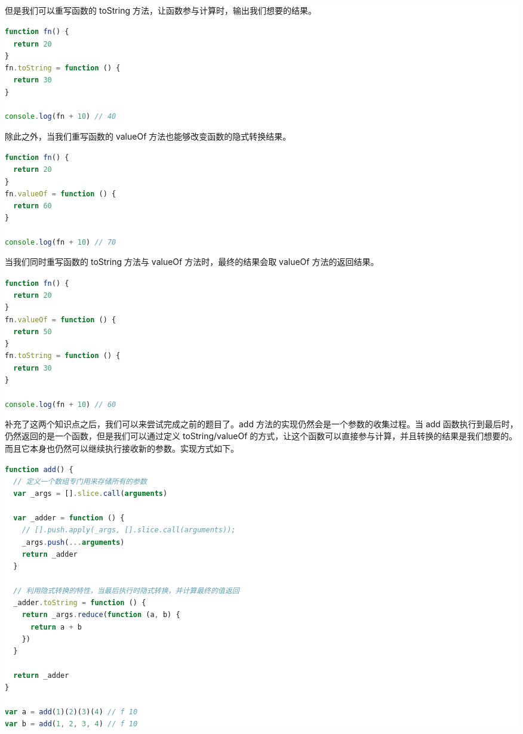 但是我们可以重写函数的 toString 方法，让函数参与计算时，输出我们想要的结果。

```javascript
function fn() {
  return 20
}
fn.toString = function () {
  return 30
}

console.log(fn + 10) // 40
```

除此之外，当我们重写函数的 valueOf 方法也能够改变函数的隐式转换结果。

```javascript
function fn() {
  return 20
}
fn.valueOf = function () {
  return 60
}

console.log(fn + 10) // 70
```

当我们同时重写函数的 toString 方法与 valueOf 方法时，最终的结果会取 valueOf 方法的返回结果。

```javascript
function fn() {
  return 20
}
fn.valueOf = function () {
  return 50
}
fn.toString = function () {
  return 30
}

console.log(fn + 10) // 60
```

补充了这两个知识点之后，我们可以来尝试完成之前的题目了。add 方法的实现仍然会是一个参数的收集过程。当 add 函数执行到最后时，仍然返回的是一个函数，但是我们可以通过定义 toString/valueOf 的方式，让这个函数可以直接参与计算，并且转换的结果是我们想要的。而且它本身也仍然可以继续执行接收新的参数。实现方式如下。

```javascript
function add() {
  // 定义一个数组专门用来存储所有的参数
  var _args = [].slice.call(arguments)

  var _adder = function () {
    // [].push.apply(_args, [].slice.call(arguments));
    _args.push(...arguments)
    return _adder
  }

  // 利用隐式转换的特性，当最后执行时隐式转换，并计算最终的值返回
  _adder.toString = function () {
    return _args.reduce(function (a, b) {
      return a + b
    })
  }

  return _adder
}

var a = add(1)(2)(3)(4) // f 10
var b = add(1, 2, 3, 4) // f 10
```